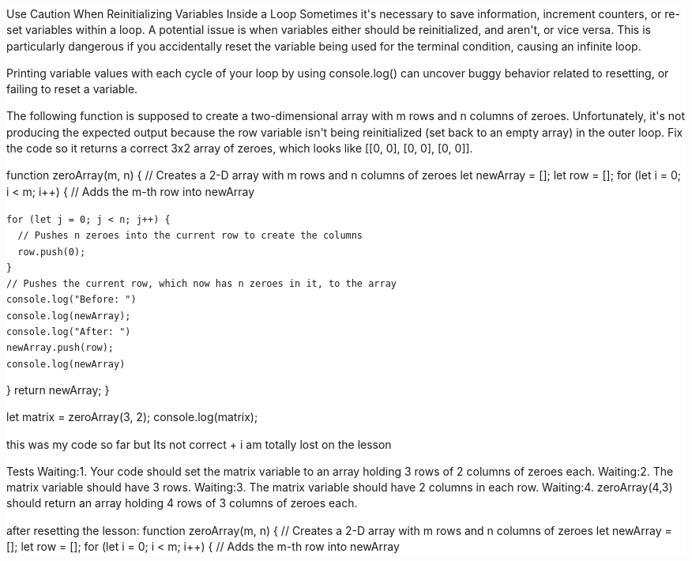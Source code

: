 Use Caution When Reinitializing Variables Inside a Loop
Sometimes it's necessary to save information, increment counters, or re-set variables within a loop. A potential issue is when variables either should be reinitialized, and aren't, or vice versa. This is particularly dangerous if you accidentally reset the variable being used for the terminal condition, causing an infinite loop.

Printing variable values with each cycle of your loop by using console.log() can uncover buggy behavior related to resetting, or failing to reset a variable.

The following function is supposed to create a two-dimensional array with m rows and n columns of zeroes. Unfortunately, it's not producing the expected output because the row variable isn't being reinitialized (set back to an empty array) in the outer loop. Fix the code so it returns a correct 3x2 array of zeroes, which looks like [[0, 0], [0, 0], [0, 0]].


function zeroArray(m, n) {
  // Creates a 2-D array with m rows and n columns of zeroes
  let newArray = [];
  let row = [];
  for (let i = 0; i < m; i++) {
    // Adds the m-th row into newArray

    for (let j = 0; j < n; j++) {
      // Pushes n zeroes into the current row to create the columns
      row.push(0);
    }
    // Pushes the current row, which now has n zeroes in it, to the array
    console.log("Before: ")
    console.log(newArray);
    console.log("After: ")
    newArray.push(row);
    console.log(newArray)
  }
  return newArray;
}

let matrix = zeroArray(3, 2);
console.log(matrix);

this was my code so far but Its not correct + i am totally lost on the lesson

Tests
Waiting:1. Your code should set the matrix variable to an array holding 3 rows of 2 columns of zeroes each.
Waiting:2. The matrix variable should have 3 rows.
Waiting:3. The matrix variable should have 2 columns in each row.
Waiting:4. zeroArray(4,3) should return an array holding 4 rows of 3 columns of zeroes each. 

after resetting the lesson:
function zeroArray(m, n) {
  // Creates a 2-D array with m rows and n columns of zeroes
  let newArray = [];
  let row = [];
  for (let i = 0; i < m; i++) {
    // Adds the m-th row into newArray
